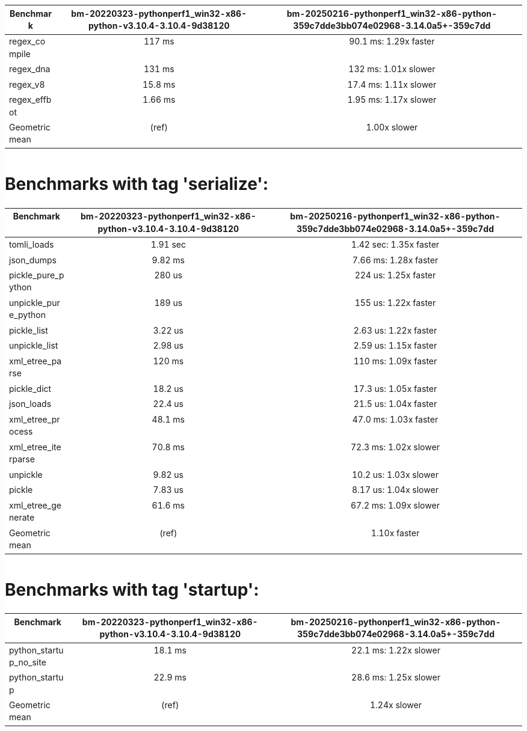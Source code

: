 | Benchmark      | bm-20220323-pythonperf1_win32-x86-python-v3.10.4-3.10.4-9d38120 | bm-20250216-pythonperf1_win32-x86-python-359c7dde3bb074e02968-3.14.0a5+-359c7dd |
|----------------|:---------------------------------------------------------------:|:-------------------------------------------------------------------------------:|
| regex_compile  | 117 ms                                                          | 90.1 ms: 1.29x faster                                                           |
| regex_dna      | 131 ms                                                          | 132 ms: 1.01x slower                                                            |
| regex_v8       | 15.8 ms                                                         | 17.4 ms: 1.11x slower                                                           |
| regex_effbot   | 1.66 ms                                                         | 1.95 ms: 1.17x slower                                                           |
| Geometric mean | (ref)                                                           | 1.00x slower                                                                    |

Benchmarks with tag 'serialize':
================================

| Benchmark            | bm-20220323-pythonperf1_win32-x86-python-v3.10.4-3.10.4-9d38120 | bm-20250216-pythonperf1_win32-x86-python-359c7dde3bb074e02968-3.14.0a5+-359c7dd |
|----------------------|:---------------------------------------------------------------:|:-------------------------------------------------------------------------------:|
| tomli_loads          | 1.91 sec                                                        | 1.42 sec: 1.35x faster                                                          |
| json_dumps           | 9.82 ms                                                         | 7.66 ms: 1.28x faster                                                           |
| pickle_pure_python   | 280 us                                                          | 224 us: 1.25x faster                                                            |
| unpickle_pure_python | 189 us                                                          | 155 us: 1.22x faster                                                            |
| pickle_list          | 3.22 us                                                         | 2.63 us: 1.22x faster                                                           |
| unpickle_list        | 2.98 us                                                         | 2.59 us: 1.15x faster                                                           |
| xml_etree_parse      | 120 ms                                                          | 110 ms: 1.09x faster                                                            |
| pickle_dict          | 18.2 us                                                         | 17.3 us: 1.05x faster                                                           |
| json_loads           | 22.4 us                                                         | 21.5 us: 1.04x faster                                                           |
| xml_etree_process    | 48.1 ms                                                         | 47.0 ms: 1.03x faster                                                           |
| xml_etree_iterparse  | 70.8 ms                                                         | 72.3 ms: 1.02x slower                                                           |
| unpickle             | 9.82 us                                                         | 10.2 us: 1.03x slower                                                           |
| pickle               | 7.83 us                                                         | 8.17 us: 1.04x slower                                                           |
| xml_etree_generate   | 61.6 ms                                                         | 67.2 ms: 1.09x slower                                                           |
| Geometric mean       | (ref)                                                           | 1.10x faster                                                                    |

Benchmarks with tag 'startup':
==============================

| Benchmark              | bm-20220323-pythonperf1_win32-x86-python-v3.10.4-3.10.4-9d38120 | bm-20250216-pythonperf1_win32-x86-python-359c7dde3bb074e02968-3.14.0a5+-359c7dd |
|------------------------|:---------------------------------------------------------------:|:-------------------------------------------------------------------------------:|
| python_startup_no_site | 18.1 ms                                                         | 22.1 ms: 1.22x slower                                                           |
| python_startup         | 22.9 ms                                                         | 28.6 ms: 1.25x slower                                                           |
| Geometric mean         | (ref)                                                           | 1.24x slower                                                                    |
